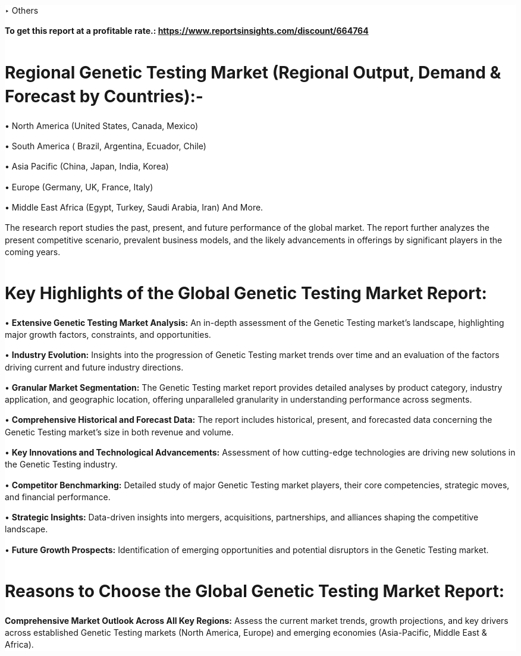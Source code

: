 ‣ Others

<strong>To get this report at a profitable rate.: <a href=https://www.reportsinsights.com/discount/664764>https://www.reportsinsights.com/discount/664764</a></strong></font>

# <strong>Regional Genetic Testing Market (Regional Output, Demand &amp; Forecast by Countries):-</strong>

• North America (United States, Canada, Mexico)

• South America ( Brazil, Argentina, Ecuador, Chile)

• Asia Pacific (China, Japan, India, Korea)

• Europe (Germany, UK, France, Italy)

• Middle East Africa (Egypt, Turkey, Saudi Arabia, Iran) And More.

The research report studies the past, present, and future performance of the global market. The report further analyzes the present competitive scenario, prevalent business models, and the likely advancements in offerings by significant players in the coming years.

# <strong>Key Highlights of the Global Genetic Testing Market Report:</strong>

• <strong>Extensive Genetic Testing Market Analysis:</strong> An in-depth assessment of the Genetic Testing market’s landscape, highlighting major growth factors, constraints, and opportunities.

• <strong>Industry Evolution:</strong> Insights into the progression of Genetic Testing market trends over time and an evaluation of the factors driving current and future industry directions.

• <strong>Granular Market Segmentation:</strong> The Genetic Testing market report provides detailed analyses by product category, industry application, and geographic location, offering unparalleled granularity in understanding performance across segments.

• <strong>Comprehensive Historical and Forecast Data:</strong> The report includes historical, present, and forecasted data concerning the Genetic Testing market’s size in both revenue and volume.

• <strong>Key Innovations and Technological Advancements:</strong> Assessment of how cutting-edge technologies are driving new solutions in the Genetic Testing industry.

• <strong>Competitor Benchmarking:</strong> Detailed study of major Genetic Testing market players, their core competencies, strategic moves, and financial performance.

• <strong>Strategic Insights:</strong> Data-driven insights into mergers, acquisitions, partnerships, and alliances shaping the competitive landscape.

• <strong>Future Growth Prospects:</strong> Identification of emerging opportunities and potential disruptors in the Genetic Testing market.

# <strong>Reasons to Choose the Global Genetic Testing Market Report:</strong>

<strong>Comprehensive Market Outlook Across All Key Regions:</strong>
Assess the current market trends, growth projections, and key drivers across established Genetic Testing markets (North America, Europe) and emerging economies (Asia-Pacific, Middle East & Africa).
